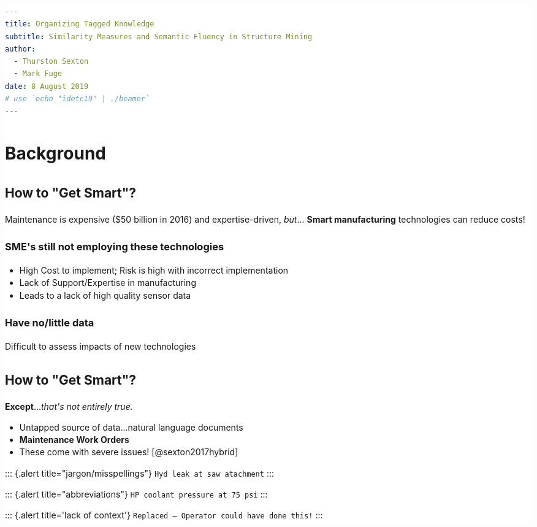 ```yaml
---
title: Organizing Tagged Knowledge
subtitle: Similarity Measures and Semantic Fluency in Structure Mining
author:
  - Thurston Sexton
  - Mark Fuge
date: 8 August 2019
# use `echo "idetc19" | ./beamer`
---
```



# Background


## How to "Get Smart"?

Maintenance is expensive (\$50 billion in 2016) and expertise-driven, *but*...
**Smart manufacturing** technologies can reduce costs!

### SME's still not employing these technologies

- High Cost to implement; Risk is high with incorrect implementation
- Lack of Support/Expertise in manufacturing
- Leads to a lack of high quality sensor data

### Have no/little data
Difficult to assess impacts of new technologies

## How to "Get Smart"?



**Except**...*that's not entirely true.*

- Untapped source of data...natural language documents
- **Maintenance Work Orders**
- These come with severe issues! [@sexton2017hybrid]


::: {.alert title="jargon/misspellings"}
`Hyd leak at saw atachment`
:::

::: {.alert title="abbreviations"}
`HP coolant pressure at 75 psi`
:::

::: {.alert title='lack of context'}
`Replaced – Operator could
have done this!`
:::
